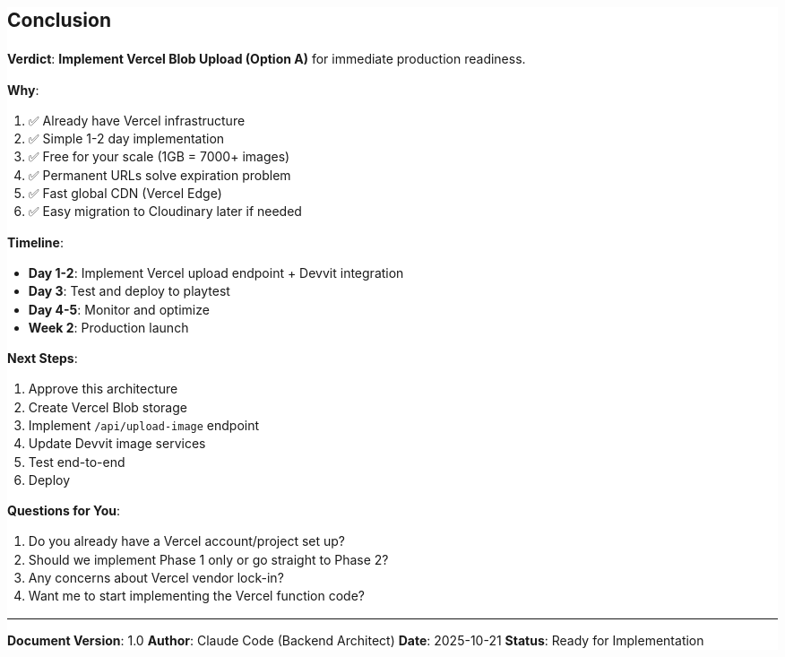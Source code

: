 
## Conclusion

**Verdict**: **Implement Vercel Blob Upload (Option A)** for immediate production readiness.

**Why**:
1. ✅ Already have Vercel infrastructure
2. ✅ Simple 1-2 day implementation
3. ✅ Free for your scale (1GB = 7000+ images)
4. ✅ Permanent URLs solve expiration problem
5. ✅ Fast global CDN (Vercel Edge)
6. ✅ Easy migration to Cloudinary later if needed

**Timeline**:
- **Day 1-2**: Implement Vercel upload endpoint + Devvit integration
- **Day 3**: Test and deploy to playtest
- **Day 4-5**: Monitor and optimize
- **Week 2**: Production launch

**Next Steps**:
1. Approve this architecture
2. Create Vercel Blob storage
3. Implement `/api/upload-image` endpoint
4. Update Devvit image services
5. Test end-to-end
6. Deploy

**Questions for You**:
1. Do you already have a Vercel account/project set up?
2. Should we implement Phase 1 only or go straight to Phase 2?
3. Any concerns about Vercel vendor lock-in?
4. Want me to start implementing the Vercel function code?

---

**Document Version**: 1.0
**Author**: Claude Code (Backend Architect)
**Date**: 2025-10-21
**Status**: Ready for Implementation
